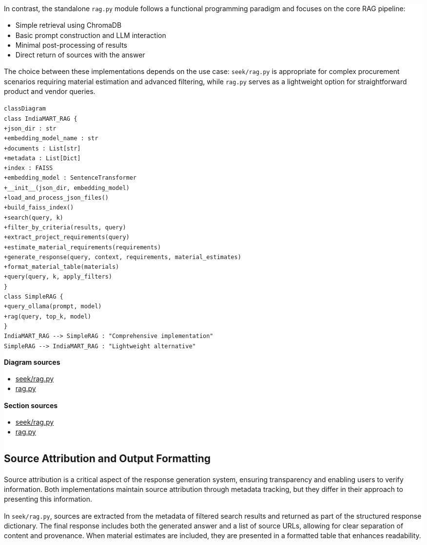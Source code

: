 In contrast, the standalone `rag.py` module follows a functional programming paradigm and focuses on the core RAG pipeline:
- Simple retrieval using ChromaDB
- Basic prompt construction and LLM interaction
- Minimal post-processing of results
- Direct return of sources with the answer

The choice between these implementations depends on the use case: `seek/rag.py` is appropriate for complex procurement scenarios requiring material estimation and advanced filtering, while `rag.py` serves as a lightweight option for straightforward product and vendor queries.

```mermaid
classDiagram
class IndiaMART_RAG {
+json_dir : str
+embedding_model_name : str
+documents : List[str]
+metadata : List[Dict]
+index : FAISS
+embedding_model : SentenceTransformer
+__init__(json_dir, embedding_model)
+load_and_process_json_files()
+build_faiss_index()
+search(query, k)
+filter_by_criteria(results, query)
+extract_project_requirements(query)
+estimate_material_requirements(requirements)
+generate_response(query, context, requirements, material_estimates)
+format_material_table(materials)
+query(query, k, apply_filters)
}
class SimpleRAG {
+query_ollama(prompt, model)
+rag(query, top_k, model)
}
IndiaMART_RAG --> SimpleRAG : "Comprehensive implementation"
SimpleRAG --> IndiaMART_RAG : "Lightweight alternative"
```

**Diagram sources**
- [seek/rag.py](file://seek/rag.py#L30-L434)
- [rag.py](file://rag.py#L1-L71)

**Section sources**
- [seek/rag.py](file://seek/rag.py#L303-L355)
- [rag.py](file://rag.py#L26-L71)

## Source Attribution and Output Formatting

Source attribution is a critical aspect of the response generation system, ensuring transparency and enabling users to verify information. Both implementations maintain source attribution through metadata tracking, but they differ in their approach to presenting this information.

In `seek/rag.py`, sources are extracted from the metadata of filtered search results and returned as part of the structured response dictionary. The final response includes both the generated answer and a list of source URLs, allowing for clear separation of content and provenance. When material estimates are included, they are presented in a formatted table that enhances readability.
